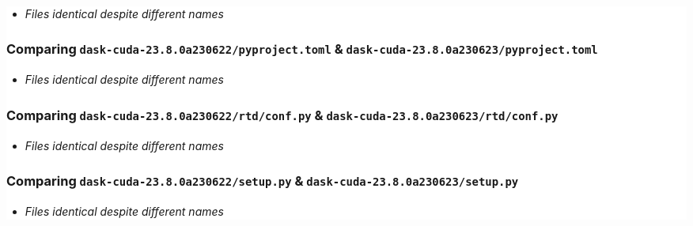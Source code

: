  * *Files identical despite different names*

### Comparing `dask-cuda-23.8.0a230622/pyproject.toml` & `dask-cuda-23.8.0a230623/pyproject.toml`

 * *Files identical despite different names*

### Comparing `dask-cuda-23.8.0a230622/rtd/conf.py` & `dask-cuda-23.8.0a230623/rtd/conf.py`

 * *Files identical despite different names*

### Comparing `dask-cuda-23.8.0a230622/setup.py` & `dask-cuda-23.8.0a230623/setup.py`

 * *Files identical despite different names*

